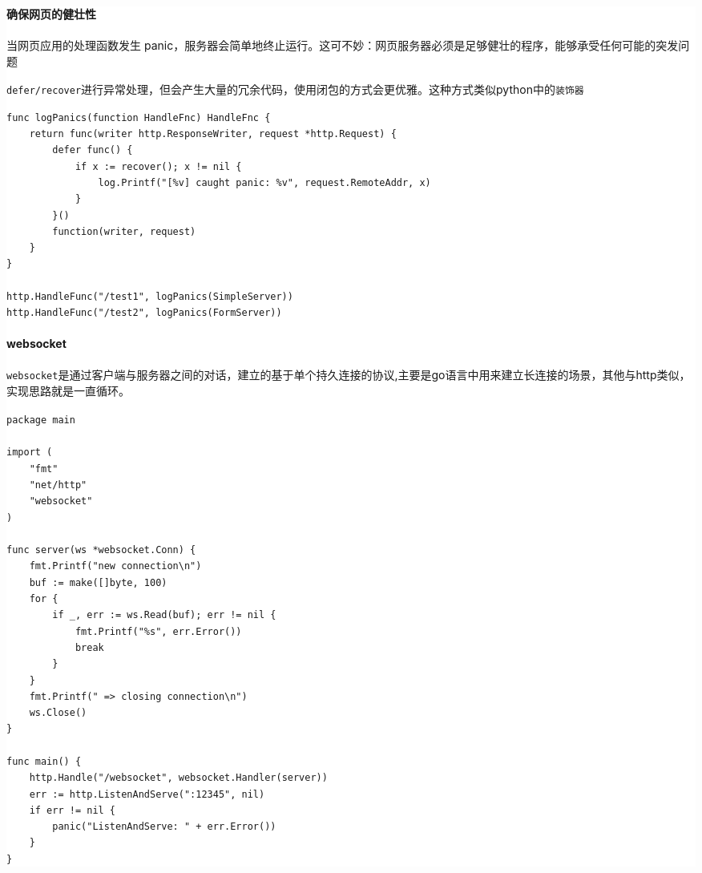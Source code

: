 
#### 确保网页的健壮性

当网页应用的处理函数发生 panic，服务器会简单地终止运行。这可不妙：网页服务器必须是足够健壮的程序，能够承受任何可能的突发问题

`defer/recover`进行异常处理，但会产生大量的冗余代码，使用闭包的方式会更优雅。这种方式类似python中的`装饰器`

```
func logPanics(function HandleFnc) HandleFnc {
	return func(writer http.ResponseWriter, request *http.Request) {
		defer func() {
			if x := recover(); x != nil {
				log.Printf("[%v] caught panic: %v", request.RemoteAddr, x)
			}
		}()
		function(writer, request)
	}
}

http.HandleFunc("/test1", logPanics(SimpleServer))
http.HandleFunc("/test2", logPanics(FormServer))
```
#### websocket
`websocket`是通过客户端与服务器之间的对话，建立的基于单个持久连接的协议,主要是go语言中用来建立长连接的场景，其他与http类似，实现思路就是一直循环。
```
package main

import (
	"fmt"
	"net/http"
	"websocket"
)

func server(ws *websocket.Conn) {
	fmt.Printf("new connection\n")
	buf := make([]byte, 100)
	for {
		if _, err := ws.Read(buf); err != nil {
			fmt.Printf("%s", err.Error())
			break
		}
	}
	fmt.Printf(" => closing connection\n")
	ws.Close()
}

func main() {
	http.Handle("/websocket", websocket.Handler(server))
	err := http.ListenAndServe(":12345", nil)
	if err != nil {
		panic("ListenAndServe: " + err.Error())
	}
}
```
